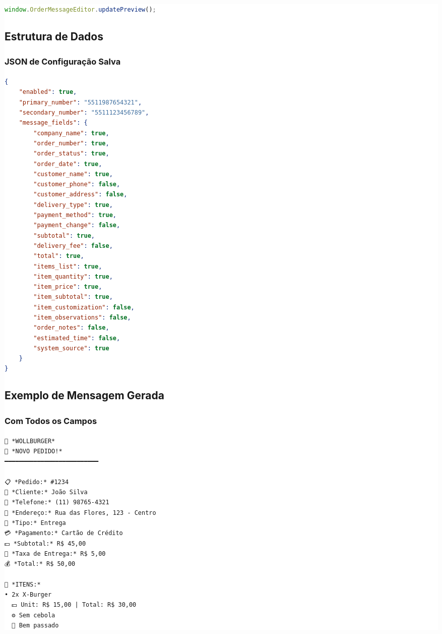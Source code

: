 ```javascript
window.OrderMessageEditor.updatePreview();
```

## Estrutura de Dados

### JSON de Configuração Salva

```json
{
    "enabled": true,
    "primary_number": "5511987654321",
    "secondary_number": "5511123456789",
    "message_fields": {
        "company_name": true,
        "order_number": true,
        "order_status": true,
        "order_date": true,
        "customer_name": true,
        "customer_phone": false,
        "customer_address": false,
        "delivery_type": true,
        "payment_method": true,
        "payment_change": false,
        "subtotal": true,
        "delivery_fee": false,
        "total": true,
        "items_list": true,
        "item_quantity": true,
        "item_price": true,
        "item_subtotal": true,
        "item_customization": false,
        "item_observations": false,
        "order_notes": false,
        "estimated_time": false,
        "system_source": true
    }
}
```

## Exemplo de Mensagem Gerada

### Com Todos os Campos

```
🍔 *WOLLBURGER*
🔔 *NOVO PEDIDO!*
━━━━━━━━━━━━━━━━━━━━━━━━━━

📋 *Pedido:* #1234
👤 *Cliente:* João Silva
📱 *Telefone:* (11) 98765-4321
📍 *Endereço:* Rua das Flores, 123 - Centro
🚗 *Tipo:* Entrega
💳 *Pagamento:* Cartão de Crédito
💵 *Subtotal:* R$ 45,00
🚚 *Taxa de Entrega:* R$ 5,00
💰 *Total:* R$ 50,00

🛒 *ITENS:*
• 2x X-Burger
  💵 Unit: R$ 15,00 | Total: R$ 30,00
  ⚙️ Sem cebola
  📝 Bem passado
```